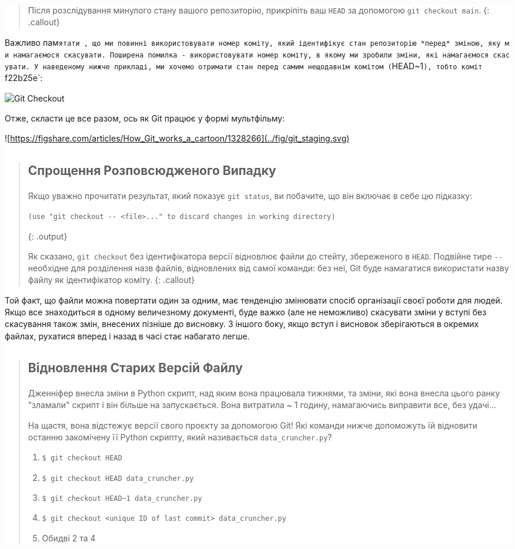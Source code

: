 > Після розслідування минулого стану вашого репозиторію, прикріпіть ваш `HEAD` за допомогою `git checkout main`.
{: .callout}

Важливо пам`ятати , що
ми повинні використовувати номер коміту, який ідентифікує стан репозиторію
*перед* зміною, яку ми намагаємося скасувати.
Поширена помилка - використовувати номер коміту,
в якому ми зробили зміни, які намагаємося скасувати.
У наведеному нижче прикладі, ми хочемо отримати стан перед самим
нещодавнім комітом (`HEAD~1`), тобто коміт `f22b25e`:

![Git Checkout](../fig/git-checkout.svg)

Отже, скласти це все разом,
ось як Git працює у формі мультфільму:

![https://figshare.com/articles/How_Git_works_a_cartoon/1328266](../fig/git_staging.svg)

> ## Спрощення Розповсюдженого Випадку
>
> Якщо уважно прочитати результат, який показує `git status`,
> ви побачите, що він включає в себе цю підказку:
>
> ~~~
> (use "git checkout -- <file>..." to discard changes in working directory)
> ~~~
> {: .output}
>
> Як сказано,
> `git checkout` без ідентифікатора версії відновлює файли до стейту, збереженого в `HEAD`.
> Подвійне тире `--` необхідне для розділення назв файлів,
> відновлених від самої команди:
> без неї,
> Git буде намагатися використати назву файлу як ідентифікатор коміту.
{: .callout}

Той факт, що файли можна повертати один за одним,
має тенденцію змінювати спосіб організації своєї роботи для людей.
Якщо все знаходиться в одному величезному документі,
буде важко (але не неможливо) скасувати зміни у вступі
без скасування також змін, внесених пізніше до висновку.
З іншого боку,
якщо вступ і висновок зберігаються в окремих файлах,
рухатися вперед і назад в часі стає набагато легше.

> ## Відновлення Старих Версій Файлу
>
> Дженніфер внесла зміни в Python скрипт, над яким вона працювала тижнями, та
> зміни, які вона внесла цього ранку "зламали" скрипт і він більше на запускається. Вона витратила
> ~ 1 годину, намагаючись виправити все, без удачі...
>
> На щастя, вона відстежує версії свого проєкту за допомогою Git! Які команди нижче допоможуть
> їй відновити останню закомічену її Python скрипту, який називається
> `data_cruncher.py`?
>
> 1. `$ git checkout HEAD`
>
> 2. `$ git checkout HEAD data_cruncher.py`
>
> 3. `$ git checkout HEAD~1 data_cruncher.py`
>
> 4. `$ git checkout <unique ID of last commit> data_cruncher.py`
>
> 5. Обидві 2 та 4